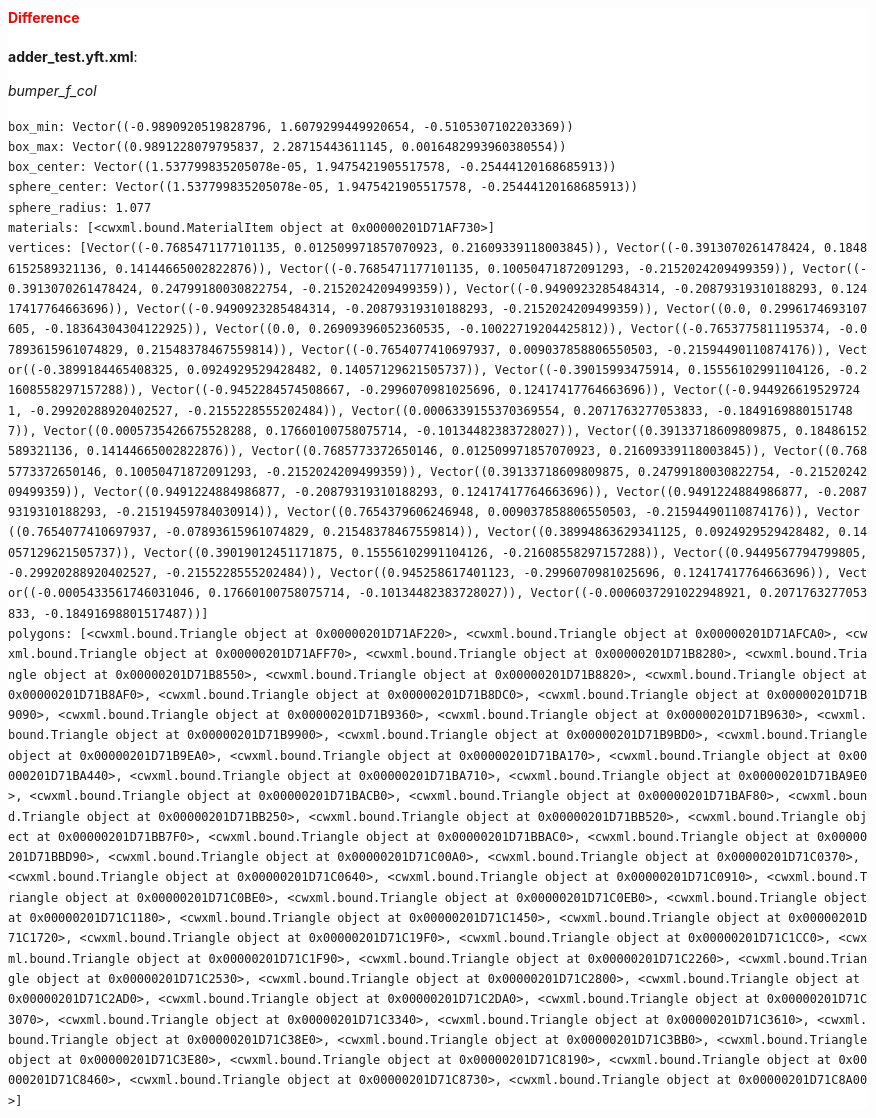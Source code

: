 <h4 style='color: red'>Difference</h4>

**adder_test.yft.xml**:

*bumper_f_col*

    
    box_min: Vector((-0.9890920519828796, 1.6079299449920654, -0.5105307102203369))
    box_max: Vector((0.9891228079795837, 2.28715443611145, 0.0016482993960380554))
    box_center: Vector((1.537799835205078e-05, 1.9475421905517578, -0.25444120168685913))
    sphere_center: Vector((1.537799835205078e-05, 1.9475421905517578, -0.25444120168685913))
    sphere_radius: 1.077
    materials: [<cwxml.bound.MaterialItem object at 0x00000201D71AF730>]
    vertices: [Vector((-0.7685471177101135, 0.012509971857070923, 0.21609339118003845)), Vector((-0.3913070261478424, 0.18486152589321136, 0.14144665002822876)), Vector((-0.7685471177101135, 0.10050471872091293, -0.2152024209499359)), Vector((-0.3913070261478424, 0.24799180030822754, -0.2152024209499359)), Vector((-0.9490923285484314, -0.20879319310188293, 0.12417417764663696)), Vector((-0.9490923285484314, -0.20879319310188293, -0.2152024209499359)), Vector((0.0, 0.2996174693107605, -0.18364304304122925)), Vector((0.0, 0.26909396052360535, -0.10022719204425812)), Vector((-0.7653775811195374, -0.07893615961074829, 0.21548378467559814)), Vector((-0.7654077410697937, 0.009037858806550503, -0.21594490110874176)), Vector((-0.3899184465408325, 0.0924929529428482, 0.14057129621505737)), Vector((-0.39015993475914, 0.15556102991104126, -0.21608558297157288)), Vector((-0.9452284574508667, -0.2996070981025696, 0.12417417764663696)), Vector((-0.9449266195297241, -0.29920288920402527, -0.2155228555202484)), Vector((0.0006339155370369554, 0.2071763277053833, -0.18491698801517487)), Vector((0.0005735426675528288, 0.17660100758075714, -0.10134482383728027)), Vector((0.39133718609809875, 0.18486152589321136, 0.14144665002822876)), Vector((0.7685773372650146, 0.012509971857070923, 0.21609339118003845)), Vector((0.7685773372650146, 0.10050471872091293, -0.2152024209499359)), Vector((0.39133718609809875, 0.24799180030822754, -0.2152024209499359)), Vector((0.9491224884986877, -0.20879319310188293, 0.12417417764663696)), Vector((0.9491224884986877, -0.20879319310188293, -0.21519459784030914)), Vector((0.7654379606246948, 0.009037858806550503, -0.21594490110874176)), Vector((0.7654077410697937, -0.07893615961074829, 0.21548378467559814)), Vector((0.38994863629341125, 0.0924929529428482, 0.14057129621505737)), Vector((0.39019012451171875, 0.15556102991104126, -0.21608558297157288)), Vector((0.9449567794799805, -0.29920288920402527, -0.2155228555202484)), Vector((0.945258617401123, -0.2996070981025696, 0.12417417764663696)), Vector((-0.0005433561746031046, 0.17660100758075714, -0.10134482383728027)), Vector((-0.0006037291022948921, 0.2071763277053833, -0.18491698801517487))]
    polygons: [<cwxml.bound.Triangle object at 0x00000201D71AF220>, <cwxml.bound.Triangle object at 0x00000201D71AFCA0>, <cwxml.bound.Triangle object at 0x00000201D71AFF70>, <cwxml.bound.Triangle object at 0x00000201D71B8280>, <cwxml.bound.Triangle object at 0x00000201D71B8550>, <cwxml.bound.Triangle object at 0x00000201D71B8820>, <cwxml.bound.Triangle object at 0x00000201D71B8AF0>, <cwxml.bound.Triangle object at 0x00000201D71B8DC0>, <cwxml.bound.Triangle object at 0x00000201D71B9090>, <cwxml.bound.Triangle object at 0x00000201D71B9360>, <cwxml.bound.Triangle object at 0x00000201D71B9630>, <cwxml.bound.Triangle object at 0x00000201D71B9900>, <cwxml.bound.Triangle object at 0x00000201D71B9BD0>, <cwxml.bound.Triangle object at 0x00000201D71B9EA0>, <cwxml.bound.Triangle object at 0x00000201D71BA170>, <cwxml.bound.Triangle object at 0x00000201D71BA440>, <cwxml.bound.Triangle object at 0x00000201D71BA710>, <cwxml.bound.Triangle object at 0x00000201D71BA9E0>, <cwxml.bound.Triangle object at 0x00000201D71BACB0>, <cwxml.bound.Triangle object at 0x00000201D71BAF80>, <cwxml.bound.Triangle object at 0x00000201D71BB250>, <cwxml.bound.Triangle object at 0x00000201D71BB520>, <cwxml.bound.Triangle object at 0x00000201D71BB7F0>, <cwxml.bound.Triangle object at 0x00000201D71BBAC0>, <cwxml.bound.Triangle object at 0x00000201D71BBD90>, <cwxml.bound.Triangle object at 0x00000201D71C00A0>, <cwxml.bound.Triangle object at 0x00000201D71C0370>, <cwxml.bound.Triangle object at 0x00000201D71C0640>, <cwxml.bound.Triangle object at 0x00000201D71C0910>, <cwxml.bound.Triangle object at 0x00000201D71C0BE0>, <cwxml.bound.Triangle object at 0x00000201D71C0EB0>, <cwxml.bound.Triangle object at 0x00000201D71C1180>, <cwxml.bound.Triangle object at 0x00000201D71C1450>, <cwxml.bound.Triangle object at 0x00000201D71C1720>, <cwxml.bound.Triangle object at 0x00000201D71C19F0>, <cwxml.bound.Triangle object at 0x00000201D71C1CC0>, <cwxml.bound.Triangle object at 0x00000201D71C1F90>, <cwxml.bound.Triangle object at 0x00000201D71C2260>, <cwxml.bound.Triangle object at 0x00000201D71C2530>, <cwxml.bound.Triangle object at 0x00000201D71C2800>, <cwxml.bound.Triangle object at 0x00000201D71C2AD0>, <cwxml.bound.Triangle object at 0x00000201D71C2DA0>, <cwxml.bound.Triangle object at 0x00000201D71C3070>, <cwxml.bound.Triangle object at 0x00000201D71C3340>, <cwxml.bound.Triangle object at 0x00000201D71C3610>, <cwxml.bound.Triangle object at 0x00000201D71C38E0>, <cwxml.bound.Triangle object at 0x00000201D71C3BB0>, <cwxml.bound.Triangle object at 0x00000201D71C3E80>, <cwxml.bound.Triangle object at 0x00000201D71C8190>, <cwxml.bound.Triangle object at 0x00000201D71C8460>, <cwxml.bound.Triangle object at 0x00000201D71C8730>, <cwxml.bound.Triangle object at 0x00000201D71C8A00>]